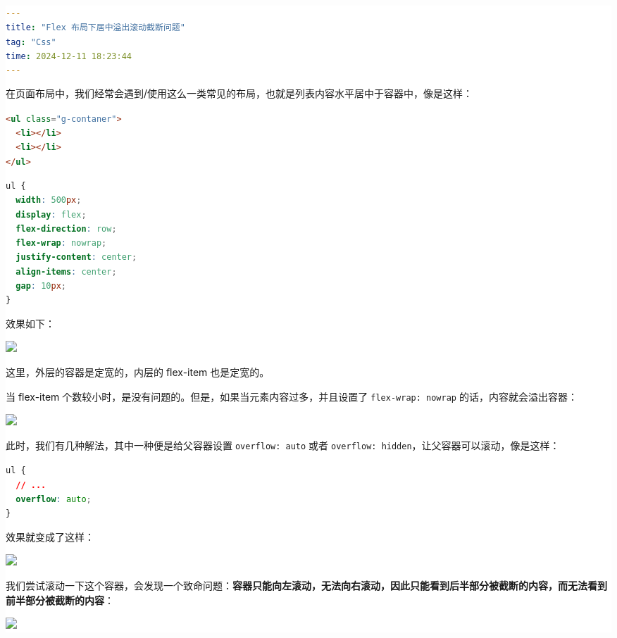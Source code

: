 ```yaml
---
title: "Flex 布局下居中溢出滚动截断问题"
tag: "Css"
time: 2024-12-11 18:23:44
---
```


在页面布局中，我们经常会遇到/使用这么一类常见的布局，也就是列表内容水平居中于容器中，像是这样：

```html
<ul class="g-contaner">
  <li></li>
  <li></li>
</ul>
```

```css
ul {
  width: 500px;
  display: flex;
  flex-direction: row;
  flex-wrap: nowrap;
  justify-content: center;
  align-items: center;
  gap: 10px;
}
```

效果如下：

<img src="../imgs/116/01.png" />

这里，外层的容器是定宽的，内层的 flex-item 也是定宽的。

当 flex-item 个数较小时，是没有问题的。但是，如果当元素内容过多，并且设置了 `flex-wrap: nowrap` 的话，内容就会溢出容器：

<img src="../imgs/116/02.png" />

此时，我们有几种解法，其中一种便是给父容器设置 `overflow: auto` 或者 `overflow: hidden`，让父容器可以滚动，像是这样：

```css
ul {
  // ...
  overflow: auto;
}
```

效果就变成了这样：

<img src="../imgs/116/03.png" />

我们尝试滚动一下这个容器，会发现一个致命问题：**容器只能向左滚动，无法向右滚动，因此只能看到后半部分被截断的内容，而无法看到前半部分被截断的内容**：

<img src="../imgs/116/01.gif" />
